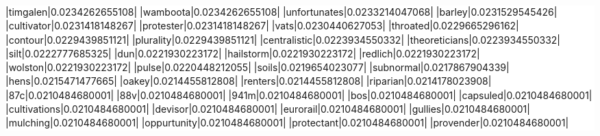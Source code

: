|timgalen|0.0234262655108|
|wamboota|0.0234262655108|
|unfortunates|0.0233214047068|
|barley|0.0231529545426|
|cultivator|0.0231418148267|
|protester|0.0231418148267|
|vats|0.0230440627053|
|throated|0.0229665296162|
|contour|0.0229439851121|
|plurality|0.0229439851121|
|centralistic|0.0223934550332|
|theoreticians|0.0223934550332|
|silt|0.0222777685325|
|dun|0.0221930223172|
|hailstorm|0.0221930223172|
|redlich|0.0221930223172|
|wolston|0.0221930223172|
|pulse|0.0220448212055|
|soils|0.0219654023077|
|subnormal|0.0217867904339|
|hens|0.0215471477665|
|oakey|0.0214455812808|
|renters|0.0214455812808|
|riparian|0.0214178023908|
|87c|0.0210484680001|
|88v|0.0210484680001|
|941m|0.0210484680001|
|bos|0.0210484680001|
|capsuled|0.0210484680001|
|cultivations|0.0210484680001|
|devisor|0.0210484680001|
|eurorail|0.0210484680001|
|gullies|0.0210484680001|
|mulching|0.0210484680001|
|oppurtunity|0.0210484680001|
|protectant|0.0210484680001|
|provender|0.0210484680001|